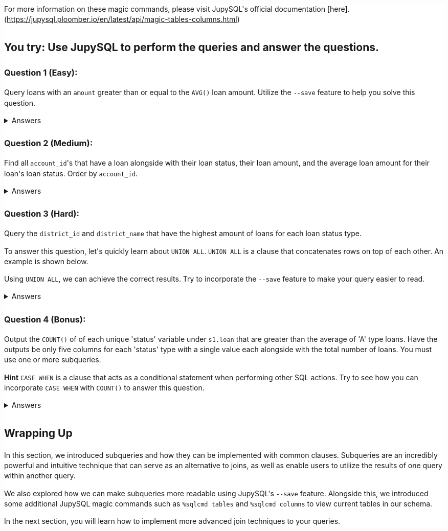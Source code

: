 For more information on these magic commands, please visit JupySQL's official documentation [here].(https://jupysql.ploomber.io/en/latest/api/magic-tables-columns.html)

## You try: Use JupySQL to perform the queries and answer the questions.

### Question 1 (Easy):
Query loans with an `amount` greater than or equal to the `AVG()` loan amount. Utilize the `--save` feature to help you solve this question.


<details><summary>Answers</summary></details>



### Question 2 (Medium):
Find all `account_id`'s that have a loan alongside with their loan status, their loan amount, and the average loan amount for their loan's loan status. Order by `account_id`.



<details><summary>Answers</summary></details>


### Question 3 (Hard):
Query the `district_id` and `district_name` that have the highest amount of loans for each loan status type.

To answer this question, let's quickly learn about `UNION ALL`. `UNION ALL` is a clause that concatenates rows on top of each other. An example is shown below.

Using `UNION ALL`, we can achieve the correct results. Try to incorporate the `--save` feature to make your query easier to read.


<details><summary>Answers</summary></details>


### Question 4 (Bonus):
Output the `COUNT()` of of each unique 'status' variable under `s1.loan` that are greater than the average of 'A' type loans. Have the outputs be only five columns for each 'status' type with a single value each alongside with the total number of loans. You must use one or more subqueries.

<b>Hint</b> `CASE WHEN` is a clause that acts as a conditional statement when performing other SQL actions. Try to see how you can incorporate `CASE WHEN` with `COUNT()` to answer this question.


<details><summary>Answers</summary></details>



## Wrapping Up

In this section, we introduced subqueries and how they can be implemented with common clauses. Subqueries are an incredibly powerful and intuitive technique that can serve as an alternative to joins, as well as enable users to utilize the results of one query within another query.

We also explored how we can make subqueries more readable using JupySQL's `--save` feature. Alongside this, we introduced some additional JupySQL magic commands such as `%sqlcmd tables` and `%sqlcmd columns` to view current tables in our schema.

In the next section, you will learn how to implement more advanced join techniques to your queries.